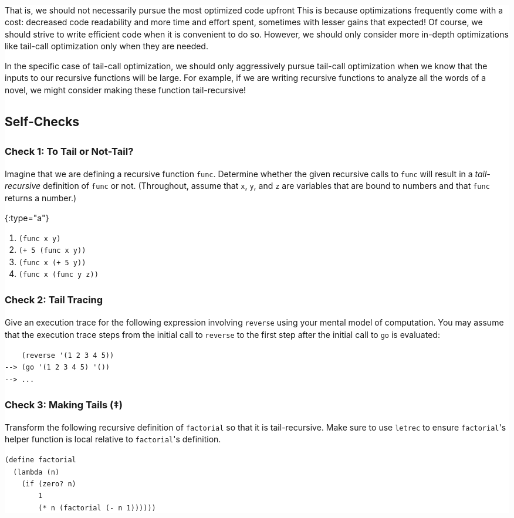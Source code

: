 That is, we should not necessarily pursue the most optimized code upfront
This is because optimizations frequently come with a cost: decreased code readability and more time and effort spent, sometimes with lesser gains that expected!
Of course, we should strive to write efficient code when it is convenient to do so.
However, we should only consider more in-depth optimizations like tail-call optimization only when they are needed.

In the specific case of tail-call optimization, we should only aggressively pursue tail-call optimization when we know that the inputs to our recursive functions will be large.
For example, if we are writing recursive functions to analyze all the words of a novel, we might consider making these function tail-recursive!

## Self-Checks

### Check 1: To Tail or Not-Tail?

Imagine that we are defining a recursive function `func`.
Determine whether the given recursive calls to `func` will result in a *tail-recursive* definition of `func` or not.
(Throughout, assume that `x`, `y`, and `z` are variables that are bound to numbers and that `func` returns a number.)

{:type="a"}
1.   `(func x y)`
2.   `(+ 5 (func x y))`
3.   `(func x (+ 5 y))`
4.   `(func x (func y z))`

### Check 2: Tail Tracing

Give an execution trace for the following expression involving `reverse` using your mental model of computation.
You may assume that the execution trace steps from the initial call to `reverse` to the first step after the initial call to `go` is evaluated:

~~~racket
    (reverse '(1 2 3 4 5))
--> (go '(1 2 3 4 5) '())
--> ...
~~~

### Check 3: Making Tails (‡)

Transform the following recursive definition of `factorial` so that it is tail-recursive.
Make sure to use `letrec` to ensure `factorial`'s helper function is local relative to `factorial`'s definition.

~~~racket
(define factorial
  (lambda (n)
    (if (zero? n)
        1
        (* n (factorial (- n 1))))))
~~~
